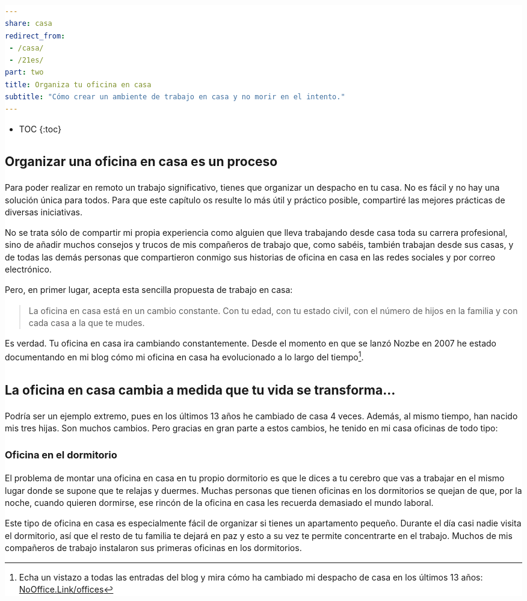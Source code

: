 ```yaml
---
share: casa
redirect_from:
 - /casa/
 - /21es/
part: two
title: Organiza tu oficina en casa
subtitle: "Cómo crear un ambiente de trabajo en casa y no morir en el intento."
---
```


* TOC
{:toc}

## Organizar una oficina en casa es un proceso

Para poder realizar en remoto un trabajo significativo, tienes que organizar un despacho en tu casa. No es fácil y no hay una solución única para todos. Para que este capítulo os resulte lo más útil y práctico posible, compartiré las mejores prácticas de diversas iniciativas.

No se trata sólo de compartir mi propia experiencia como alguien que lleva trabajando desde casa toda su carrera profesional, sino de añadir muchos consejos y trucos de mis compañeros de trabajo que, como sabéis, también trabajan desde sus casas, y de todas las demás personas que compartieron conmigo sus historias de oficina en casa en las redes sociales y por correo electrónico.

Pero, en primer lugar, acepta esta sencilla propuesta de trabajo en casa:

> La oficina en casa está en un cambio constante. Con tu edad, con tu estado civil, con el número de hijos en la familia y con cada casa a la que te mudes.

Es verdad. Tu oficina en casa ira cambiando constantemente. Desde el momento en que se lanzó Nozbe en 2007 he estado documentando en mi blog cómo mi oficina en casa ha evolucionado a lo largo del tiempo[^1].

## La oficina en casa cambia a medida que tu vida se transforma…

Podría ser un ejemplo extremo, pues en los últimos 13 años he cambiado de casa 4 veces. Además, al mismo tiempo, han nacido mis tres hijas. Son muchos cambios. Pero gracias en gran parte a estos cambios, he tenido en mi casa oficinas de todo tipo:

### Oficina en el dormitorio

El problema de montar una oficina en casa en tu propio dormitorio es que le dices a tu cerebro que vas a trabajar en el mismo lugar donde se supone que te relajas y duermes. Muchas personas que tienen oficinas en los dormitorios se quejan de que, por la noche, cuando quieren dormirse, ese rincón de la oficina en casa les recuerda demasiado el mundo laboral.

Este tipo de oficina en casa es especialmente fácil de organizar si tienes un apartamento pequeño. Durante el día casi nadie visita el dormitorio, así que el resto de tu familia te dejará en paz y esto a su vez te permite concentrarte en el trabajo. Muchos de mis compañeros de trabajo instalaron sus primeras oficinas en los dormitorios.


[^1]: Echa un vistazo a todas las entradas del blog y mira cómo ha cambiado mi despacho de casa en los últimos 13 años: [NoOffice.Link/offices](https://nooffice.link/offices) 
[^2]: Aquí tenemos mi despacho de casa en un buró que estaba en la sala de estar en el año 2008: [NoOffice.Link/cabinet](https://nooffice.link/cabinet) 
[^3]: Echa un vistazo a la versión 2020 de mi oficina en casa: [Michael.team/office](https://michael.team/office) y el vídeo de 5 minutos de duración: [Michael.team/officevideo](https://michael.team/officevideo).
[^4]: Otra referencia musical Hamilton. Lo siento, no he podido evitarlo.
[^5]: El modelo se llama Bekant y lo llevo usando los últimos 5 años y es magnífico. Es una mesa muy básica, así que si buscas una más elegante, deberías buscar en una firma especializada en escritorios de pie. [NoOffice.Link/stand](https://nooffice.link/stand) 
[^6]: Aquí tenemos un vídeo sobre cómo y por qué me encanta usar la pizarra: [NoOffice.Link/whiteboard](https://nooffice.link/whiteboard) 
[^7]: Ahora que trabajar desde casa se ha convertido en algo habitual, muchas marcas de moda se están poniendo las pilas y ofrecen una línea de ropa, dirigida a los trabajadores con despacho en casa, con prendas muy cómodas pero de aspecto muy elegante para una videollamada.